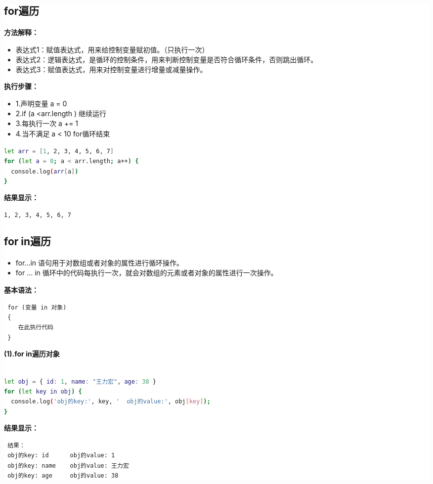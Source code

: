 
## for遍历

**方法解释：**

*  表达式1：赋值表达式，用来给控制变量赋初值。（只执行一次）
*  表达式2：逻辑表达式，是循环的控制条件，用来判断控制变量是否符合循环条件，否则跳出循环。
*  表达式3：赋值表达式，用来对控制变量进行增量或减量操作。
   
**执行步骤：**
*  1.声明变量 a = 0
*  2.if (a <arr.length ) 继续运行
*  3.每执行一次 a += 1
*  4.当不满足 a < 10 for循环结束 

```bash
let arr = [1, 2, 3, 4, 5, 6, 7]
for (let a = 0; a < arr.length; a++) {
  console.log(arr[a])
}
```

**结果显示：**

```bash
1, 2, 3, 4, 5, 6, 7
```



## for in遍历

* for...in 语句用于对数组或者对象的属性进行循环操作。
* for ... in 循环中的代码每执行一次，就会对数组的元素或者对象的属性进行一次操作。
  
**基本语法：**
```
 for (变量 in 对象)
 {
    在此执行代码
 }
```

**(1).for in遍历对象**
```bash

let obj = { id: 1, name: "王力宏", age: 38 }
for (let key in obj) {
  console.log('obj的key:', key, '  obj的value:', obj[key]);
}
```
**结果显示：**

```bash
 结果：
 obj的key: id      obj的value: 1
 obj的key: name    obj的value: 王力宏
 obj的key: age     obj的value: 38
```
